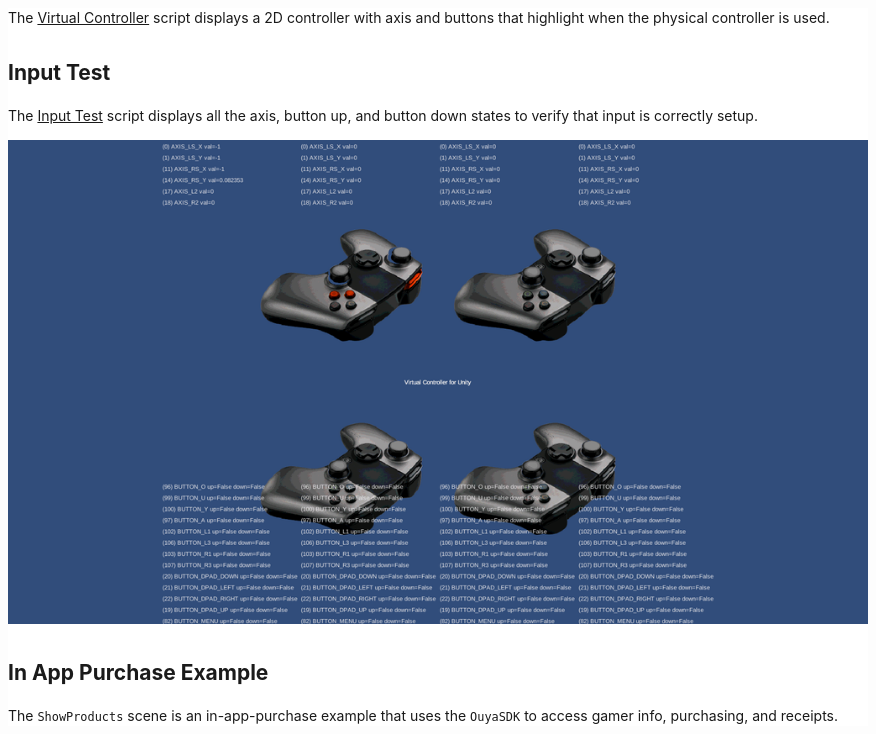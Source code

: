 The [Virtual Controller](https://github.com/ouya/ouya-sdk-examples/blob/master/Unity/OuyaSDK/Assets/Ouya/Examples/Scripts/VirtualController.cs) script displays a 2D controller with axis and buttons that highlight when the physical controller is used.

## Input Test ##

The [Input Test](https://github.com/ouya/ouya-sdk-examples/blob/master/Unity/OuyaSDK/Assets/Ouya/Examples/Scripts/OuyaInputTest.cs) script displays all the axis, button up, and button down states to verify that input is correctly setup.

![image alt text](image_26.png)

## In App Purchase Example ##

The `ShowProducts` scene is an in-app-purchase example that uses the `OuyaSDK` to access gamer info, purchasing, and receipts.
